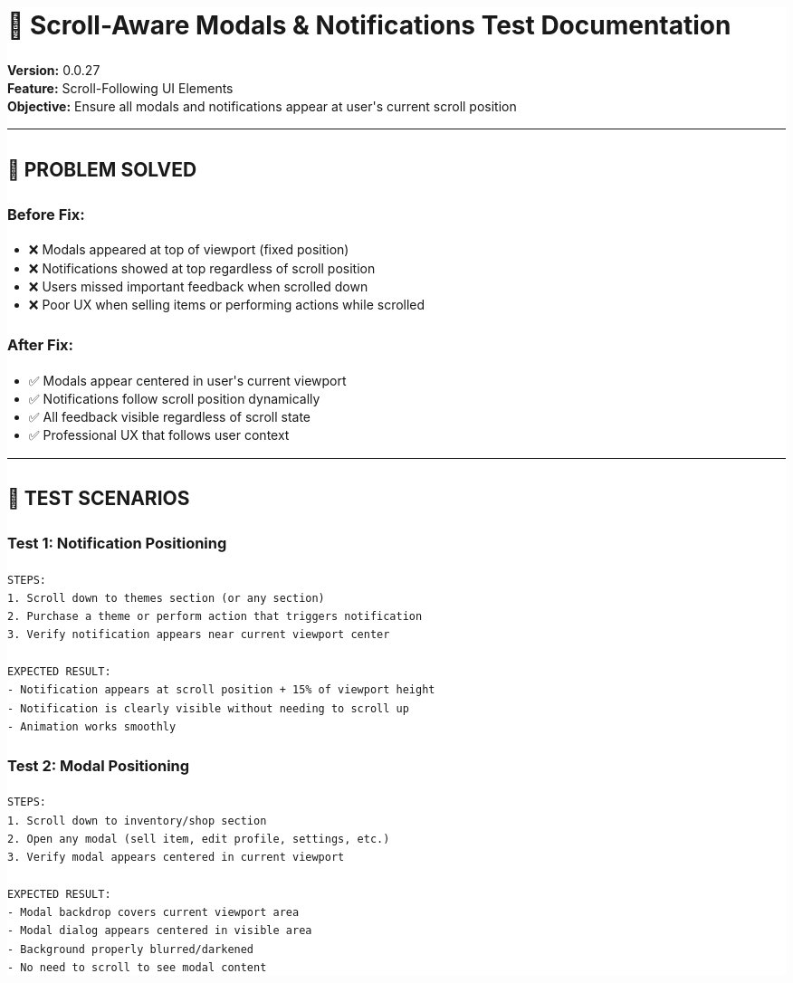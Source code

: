 # 🔄 Scroll-Aware Modals & Notifications Test Documentation

**Version:** 0.0.27  
**Feature:** Scroll-Following UI Elements  
**Objective:** Ensure all modals and notifications appear at user's current scroll position

---

## 🎯 **PROBLEM SOLVED**

### **Before Fix:**
- ❌ Modals appeared at top of viewport (fixed position)
- ❌ Notifications showed at top regardless of scroll position
- ❌ Users missed important feedback when scrolled down
- ❌ Poor UX when selling items or performing actions while scrolled

### **After Fix:**
- ✅ Modals appear centered in user's current viewport
- ✅ Notifications follow scroll position dynamically
- ✅ All feedback visible regardless of scroll state
- ✅ Professional UX that follows user context

---

## 🧪 **TEST SCENARIOS**

### **Test 1: Notification Positioning**
```
STEPS:
1. Scroll down to themes section (or any section)
2. Purchase a theme or perform action that triggers notification
3. Verify notification appears near current viewport center

EXPECTED RESULT:
- Notification appears at scroll position + 15% of viewport height
- Notification is clearly visible without needing to scroll up
- Animation works smoothly
```

### **Test 2: Modal Positioning** 
```
STEPS:
1. Scroll down to inventory/shop section
2. Open any modal (sell item, edit profile, settings, etc.)
3. Verify modal appears centered in current viewport

EXPECTED RESULT:
- Modal backdrop covers current viewport area
- Modal dialog appears centered in visible area
- Background properly blurred/darkened
- No need to scroll to see modal content
```
